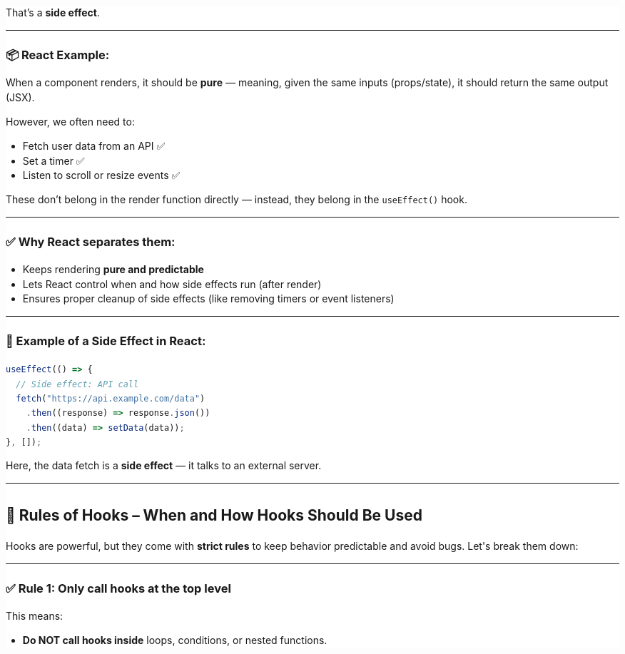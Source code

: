 That’s a **side effect**.

---

### 📦 React Example:

When a component renders, it should be **pure** — meaning, given the same inputs (props/state), it should return the same output (JSX).

However, we often need to:

- Fetch user data from an API ✅
- Set a timer ✅
- Listen to scroll or resize events ✅

These don’t belong in the render function directly — instead, they belong in the `useEffect()` hook.

---

### ✅ Why React separates them:

- Keeps rendering **pure and predictable**
- Lets React control when and how side effects run (after render)
- Ensures proper cleanup of side effects (like removing timers or event listeners)

---

### 📌 Example of a Side Effect in React:

```jsx
useEffect(() => {
  // Side effect: API call
  fetch("https://api.example.com/data")
    .then((response) => response.json())
    .then((data) => setData(data));
}, []);
```

Here, the data fetch is a **side effect** — it talks to an external server.

---

## 📏 Rules of Hooks – When and How Hooks Should Be Used

Hooks are powerful, but they come with **strict rules** to keep behavior predictable and avoid bugs. Let's break them down:

---

### ✅ Rule 1: **Only call hooks at the top level**

This means:

- **Do NOT call hooks inside** loops, conditions, or nested functions.
